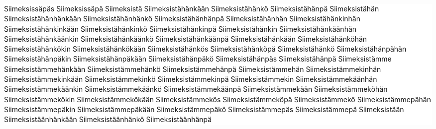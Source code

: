 Siimeksissäpäs
Siimeksissäpä
Siimeksistä
Siimeksistähänkään
Siimeksistähänkö
Siimeksistähänpä
Siimeksistähän
Siimeksistähänhänkään
Siimeksistähänhänkö
Siimeksistähänhänpä
Siimeksistähänhän
Siimeksistähänkinhän
Siimeksistähänkinkään
Siimeksistähänkinkö
Siimeksistähänkinpä
Siimeksistähänkin
Siimeksistähänkäänhän
Siimeksistähänkäänkin
Siimeksistähänkäänkö
Siimeksistähänkäänpä
Siimeksistähänkään
Siimeksistähänköhän
Siimeksistähänkökin
Siimeksistähänkökään
Siimeksistähänkös
Siimeksistähänköpä
Siimeksistähänkö
Siimeksistähänpähän
Siimeksistähänpäkin
Siimeksistähänpäkään
Siimeksistähänpäkö
Siimeksistähänpäs
Siimeksistähänpä
Siimeksistämme
Siimeksistämmehänkään
Siimeksistämmehänkö
Siimeksistämmehänpä
Siimeksistämmehän
Siimeksistämmekinhän
Siimeksistämmekinkään
Siimeksistämmekinkö
Siimeksistämmekinpä
Siimeksistämmekin
Siimeksistämmekäänhän
Siimeksistämmekäänkin
Siimeksistämmekäänkö
Siimeksistämmekäänpä
Siimeksistämmekään
Siimeksistämmeköhän
Siimeksistämmekökin
Siimeksistämmekökään
Siimeksistämmekös
Siimeksistämmeköpä
Siimeksistämmekö
Siimeksistämmepähän
Siimeksistämmepäkin
Siimeksistämmepäkään
Siimeksistämmepäkö
Siimeksistämmepäs
Siimeksistämmepä
Siimeksistään
Siimeksistäänhänkään
Siimeksistäänhänkö
Siimeksistäänhänpä